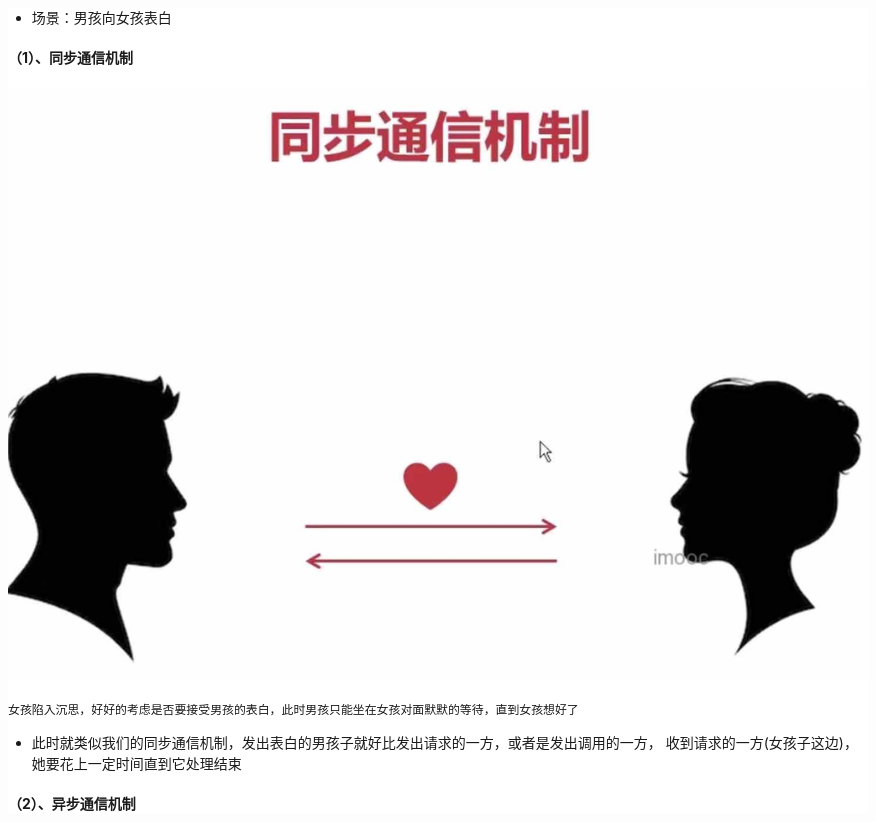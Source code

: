 * 场景：男孩向女孩表白

#### （1）、同步通信机制
![Image](https://github.com/2571138262/Java-network-programming-BIO-NIO-AIO/blob/master/images-folder/tongbutongxinjizhi.jpg)

    女孩陷入沉思，好好的考虑是否要接受男孩的表白，此时男孩只能坐在女孩对面默默的等待，直到女孩想好了
* 此时就类似我们的同步通信机制，发出表白的男孩子就好比发出请求的一方，或者是发出调用的一方，
    收到请求的一方(女孩子这边)，她要花上一定时间直到它处理结束

#### （2）、异步通信机制 